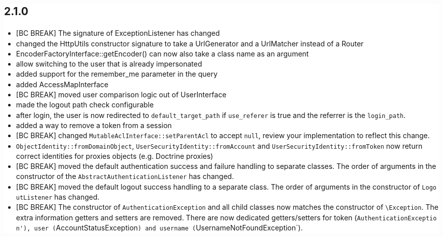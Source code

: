2.1.0
-----

 * [BC BREAK] The signature of ExceptionListener has changed
 * changed the HttpUtils constructor signature to take a UrlGenerator and a UrlMatcher instead of a Router
 * EncoderFactoryInterface::getEncoder() can now also take a class name as an argument
 * allow switching to the user that is already impersonated
 * added support for the remember_me parameter in the query
 * added AccessMapInterface
 * [BC BREAK] moved user comparison logic out of UserInterface
 * made the logout path check configurable
 * after login, the user is now redirected to `default_target_path` if
   `use_referer` is true and the referrer is the `login_path`.
 * added a way to remove a token from a session
 * [BC BREAK] changed `MutableAclInterface::setParentAcl` to accept `null`,
   review your implementation to reflect this change.
 * `ObjectIdentity::fromDomainObject`, `UserSecurityIdentity::fromAccount` and
   `UserSecurityIdentity::fromToken` now return correct identities for proxies
   objects (e.g. Doctrine proxies)
 * [BC BREAK] moved the default authentication success and failure handling to
   separate classes. The order of arguments in the constructor of the
   `AbstractAuthenticationListener` has changed.
 * [BC BREAK] moved the default logout success handling to a separate class. The
   order of arguments in the constructor of `LogoutListener` has changed.
 * [BC BREAK] The constructor of `AuthenticationException` and all child
   classes now matches the constructor of `\Exception`. The extra information
   getters and setters are removed. There are now dedicated getters/setters for
   token (`AuthenticationException'), user (`AccountStatusException`) and
   username (`UsernameNotFoundException`).
